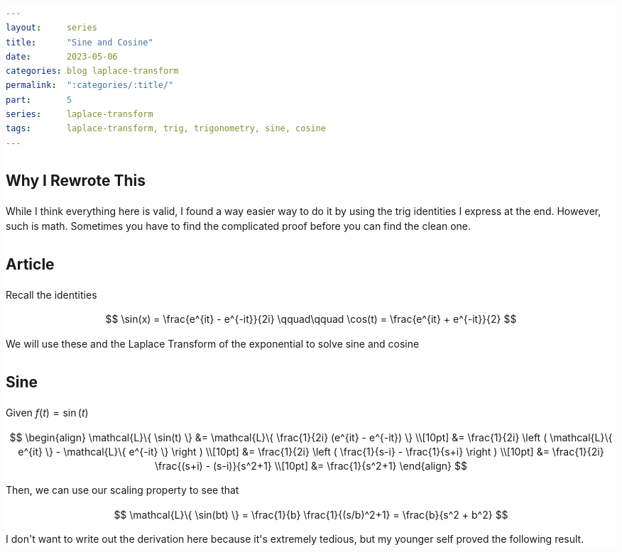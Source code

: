 ```yaml
---
layout:     series
title:      "Sine and Cosine"
date:       2023-05-06
categories: blog laplace-transform
permalink:  ":categories/:title/"
part:       5
series:     laplace-transform
tags:       laplace-transform, trig, trigonometry, sine, cosine
---
```


## Why I Rewrote This

While I think everything here is valid, I found a way easier way to do it by using the trig identities I express at the end. However, such is math. Sometimes you have to find the complicated proof before you can find the clean one.

## Article

Recall the identities

$$
\sin(x) = \frac{e^{it} - e^{-it}}{2i} \qquad\qquad \cos(t) = \frac{e^{it} + e^{-it}}{2}
$$

We will use these and the Laplace Transform of the exponential to solve sine and cosine

## Sine

Given $f(t) = \sin(t)$

$$
\begin{align}
    \mathcal{L}\{ \sin(t) \}
    &= \mathcal{L}\{ \frac{1}{2i} (e^{it} - e^{-it}) \} \\[10pt]
    &= \frac{1}{2i} \left ( \mathcal{L}\{ e^{it} \} - \mathcal{L}\{ e^{-it} \} \right ) \\[10pt]
    &= \frac{1}{2i} \left ( \frac{1}{s-i} - \frac{1}{s+i} \right ) \\[10pt]
    &= \frac{1}{2i} \frac{(s+i) - (s-i)}{s^2+1}  \\[10pt]
    &= \frac{1}{s^2+1}
\end{align}
$$

Then, we can use our scaling property to see that 

$$
\mathcal{L}\{ \sin(bt) \} = \frac{1}{b} \frac{1}{(s/b)^2+1} = \frac{b}{s^2 + b^2}
$$

I don't want to write out the derivation here because it's extremely tedious, but my younger self proved the following result.
